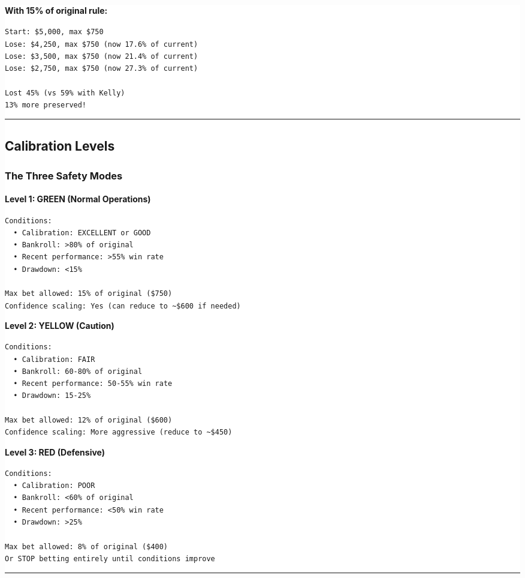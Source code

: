 **With 15% of original rule:**
```
Start: $5,000, max $750
Lose: $4,250, max $750 (now 17.6% of current)
Lose: $3,500, max $750 (now 21.4% of current)
Lose: $2,750, max $750 (now 27.3% of current)

Lost 45% (vs 59% with Kelly)
13% more preserved!
```

---

## Calibration Levels

### The Three Safety Modes

**Level 1: GREEN (Normal Operations)**
```
Conditions:
  • Calibration: EXCELLENT or GOOD
  • Bankroll: >80% of original
  • Recent performance: >55% win rate
  • Drawdown: <15%

Max bet allowed: 15% of original ($750)
Confidence scaling: Yes (can reduce to ~$600 if needed)
```

**Level 2: YELLOW (Caution)**
```
Conditions:
  • Calibration: FAIR
  • Bankroll: 60-80% of original
  • Recent performance: 50-55% win rate
  • Drawdown: 15-25%

Max bet allowed: 12% of original ($600)
Confidence scaling: More aggressive (reduce to ~$450)
```

**Level 3: RED (Defensive)**
```
Conditions:
  • Calibration: POOR
  • Bankroll: <60% of original
  • Recent performance: <50% win rate
  • Drawdown: >25%

Max bet allowed: 8% of original ($400)
Or STOP betting entirely until conditions improve
```

---
